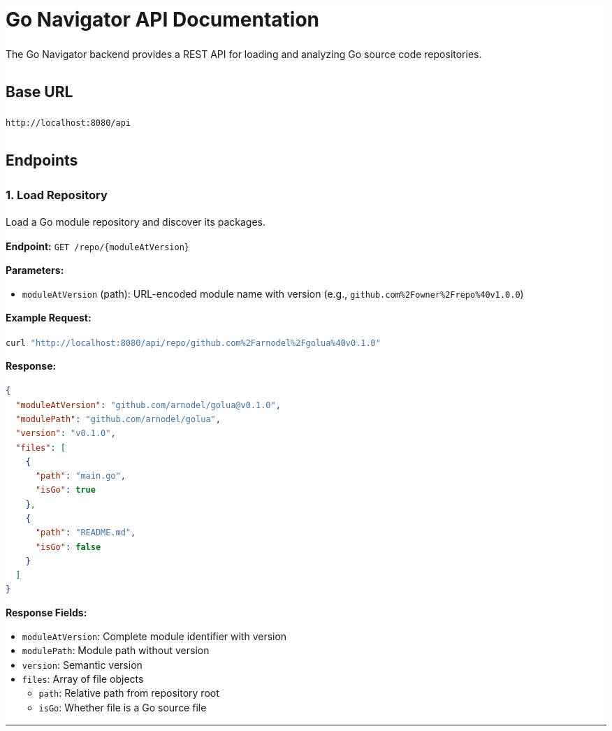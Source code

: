 # Go Navigator API Documentation

The Go Navigator backend provides a REST API for loading and analyzing Go source code repositories.

## Base URL

```
http://localhost:8080/api
```

## Endpoints

### 1. Load Repository

Load a Go module repository and discover its packages.

**Endpoint:** `GET /repo/{moduleAtVersion}`

**Parameters:**
- `moduleAtVersion` (path): URL-encoded module name with version (e.g., `github.com%2Fowner%2Frepo%40v1.0.0`)

**Example Request:**
```bash
curl "http://localhost:8080/api/repo/github.com%2Farnodel%2Fgolua%40v0.1.0"
```

**Response:**
```json
{
  "moduleAtVersion": "github.com/arnodel/golua@v0.1.0",
  "modulePath": "github.com/arnodel/golua", 
  "version": "v0.1.0",
  "files": [
    {
      "path": "main.go",
      "isGo": true
    },
    {
      "path": "README.md", 
      "isGo": false
    }
  ]
}
```

**Response Fields:**
- `moduleAtVersion`: Complete module identifier with version
- `modulePath`: Module path without version
- `version`: Semantic version
- `files`: Array of file objects
  - `path`: Relative path from repository root
  - `isGo`: Whether file is a Go source file

---